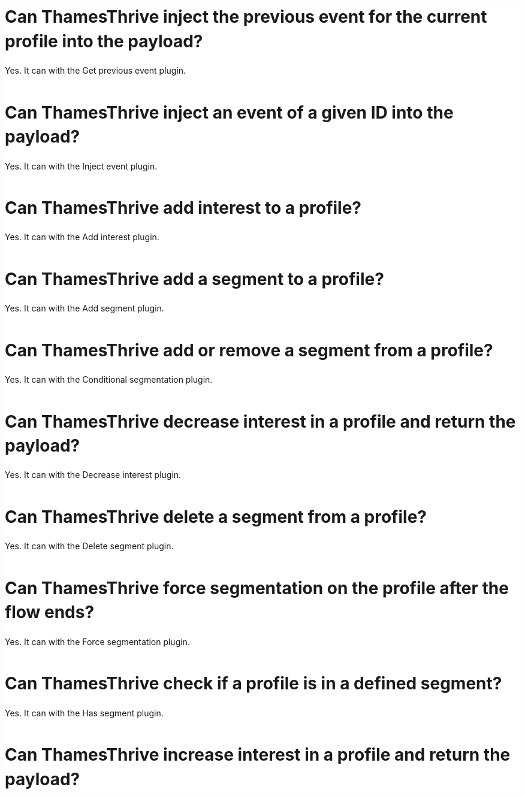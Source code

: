 # Can ThamesThrive inject the previous event for the current profile into the payload?

Yes. It can with the Get previous event plugin.

# Can ThamesThrive inject an event of a given ID into the payload?

Yes. It can with the Inject event plugin.

# Can ThamesThrive add interest to a profile?

Yes. It can with the Add interest plugin.

# Can ThamesThrive add a segment to a profile?

Yes. It can with the Add segment plugin.

# Can ThamesThrive add or remove a segment from a profile?

Yes. It can with the Conditional segmentation plugin.

# Can ThamesThrive decrease interest in a profile and return the payload?

Yes. It can with the Decrease interest plugin.

# Can ThamesThrive delete a segment from a profile?

Yes. It can with the Delete segment plugin.

# Can ThamesThrive force segmentation on the profile after the flow ends?

Yes. It can with the Force segmentation plugin.

# Can ThamesThrive check if a profile is in a defined segment?

Yes. It can with the Has segment plugin.

# Can ThamesThrive increase interest in a profile and return the payload?

